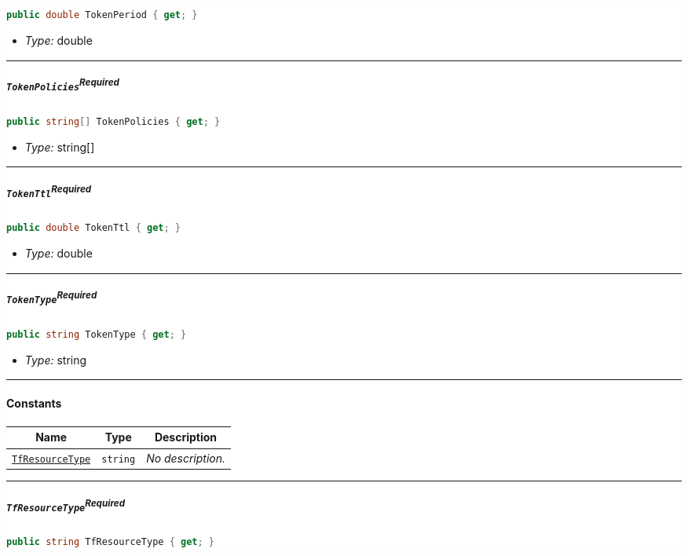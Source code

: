 ```csharp
public double TokenPeriod { get; }
```

- *Type:* double

---

##### `TokenPolicies`<sup>Required</sup> <a name="TokenPolicies" id="@cdktf/provider-vault.azureAuthBackendRole.AzureAuthBackendRole.property.tokenPolicies"></a>

```csharp
public string[] TokenPolicies { get; }
```

- *Type:* string[]

---

##### `TokenTtl`<sup>Required</sup> <a name="TokenTtl" id="@cdktf/provider-vault.azureAuthBackendRole.AzureAuthBackendRole.property.tokenTtl"></a>

```csharp
public double TokenTtl { get; }
```

- *Type:* double

---

##### `TokenType`<sup>Required</sup> <a name="TokenType" id="@cdktf/provider-vault.azureAuthBackendRole.AzureAuthBackendRole.property.tokenType"></a>

```csharp
public string TokenType { get; }
```

- *Type:* string

---

#### Constants <a name="Constants" id="Constants"></a>

| **Name** | **Type** | **Description** |
| --- | --- | --- |
| <code><a href="#@cdktf/provider-vault.azureAuthBackendRole.AzureAuthBackendRole.property.tfResourceType">TfResourceType</a></code> | <code>string</code> | *No description.* |

---

##### `TfResourceType`<sup>Required</sup> <a name="TfResourceType" id="@cdktf/provider-vault.azureAuthBackendRole.AzureAuthBackendRole.property.tfResourceType"></a>

```csharp
public string TfResourceType { get; }
```
